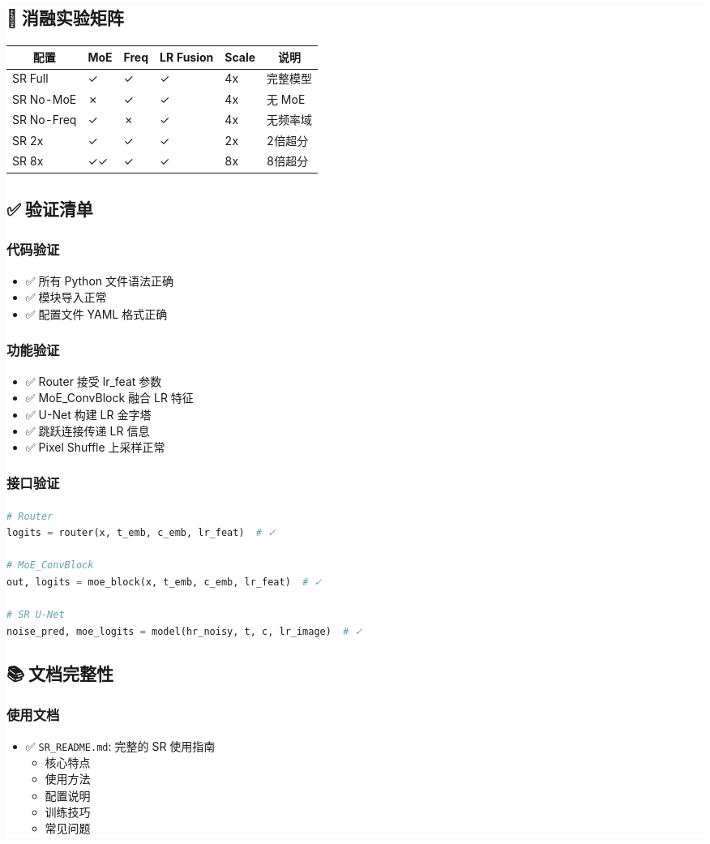 ## 🧪 消融实验矩阵

| 配置 | MoE | Freq | LR Fusion | Scale | 说明 |
|------|-----|------|-----------|-------|------|
| SR Full | ✓ | ✓ | ✓ | 4x | 完整模型 |
| SR No-MoE | ✗ | ✓ | ✓ | 4x | 无 MoE |
| SR No-Freq | ✓ | ✗ | ✓ | 4x | 无频率域 |
| SR 2x | ✓ | ✓ | ✓ | 2x | 2倍超分 |
| SR 8x | ✓✓ | ✓ | ✓ | 8x | 8倍超分 |

## ✅ 验证清单

### 代码验证
- ✅ 所有 Python 文件语法正确
- ✅ 模块导入正常
- ✅ 配置文件 YAML 格式正确

### 功能验证
- ✅ Router 接受 lr_feat 参数
- ✅ MoE_ConvBlock 融合 LR 特征
- ✅ U-Net 构建 LR 金字塔
- ✅ 跳跃连接传递 LR 信息
- ✅ Pixel Shuffle 上采样正常

### 接口验证
```python
# Router
logits = router(x, t_emb, c_emb, lr_feat)  # ✓

# MoE_ConvBlock
out, logits = moe_block(x, t_emb, c_emb, lr_feat)  # ✓

# SR U-Net
noise_pred, moe_logits = model(hr_noisy, t, c, lr_image)  # ✓
```

## 📚 文档完整性

### 使用文档
- ✅ `SR_README.md`: 完整的 SR 使用指南
  - 核心特点
  - 使用方法
  - 配置说明
  - 训练技巧
  - 常见问题
